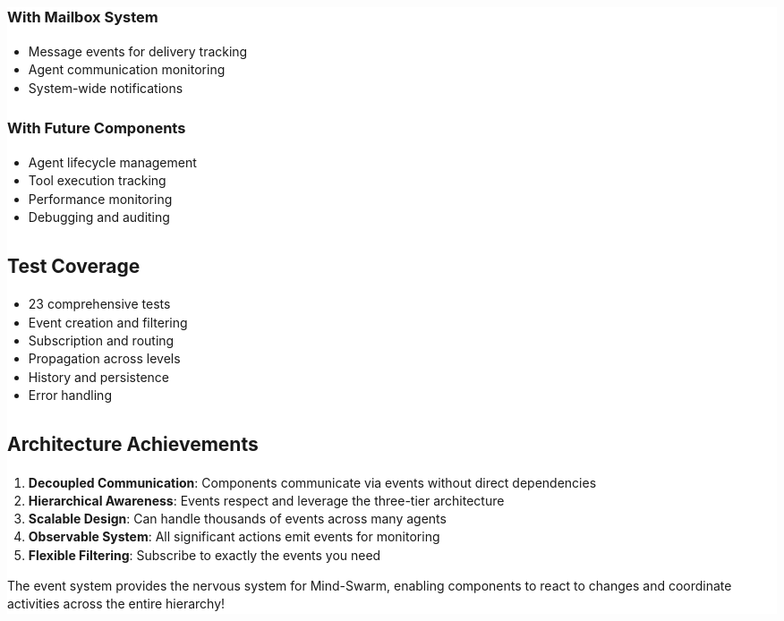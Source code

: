 ### With Mailbox System
- Message events for delivery tracking
- Agent communication monitoring
- System-wide notifications

### With Future Components
- Agent lifecycle management
- Tool execution tracking
- Performance monitoring
- Debugging and auditing

## Test Coverage
- 23 comprehensive tests
- Event creation and filtering
- Subscription and routing
- Propagation across levels
- History and persistence
- Error handling

## Architecture Achievements

1. **Decoupled Communication**: Components communicate via events without direct dependencies
2. **Hierarchical Awareness**: Events respect and leverage the three-tier architecture
3. **Scalable Design**: Can handle thousands of events across many agents
4. **Observable System**: All significant actions emit events for monitoring
5. **Flexible Filtering**: Subscribe to exactly the events you need

The event system provides the nervous system for Mind-Swarm, enabling components to react to changes and coordinate activities across the entire hierarchy!